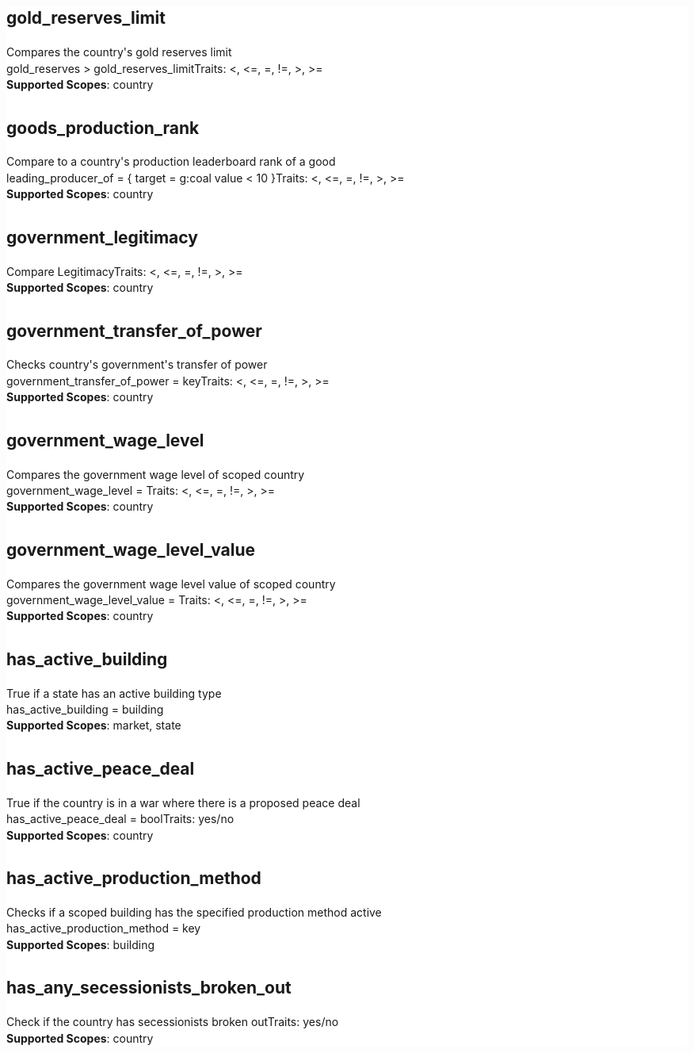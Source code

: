 ## gold_reserves_limit
Compares the country's gold reserves limit  
gold_reserves > gold_reserves_limitTraits: <, <=, =, !=, >, >=  
**Supported Scopes**: country  

## goods_production_rank
Compare to a country's production leaderboard rank of a good  
leading_producer_of = { target = g:coal value < 10 }Traits: <, <=, =, !=, >, >=  
**Supported Scopes**: country  

## government_legitimacy
Compare LegitimacyTraits: <, <=, =, !=, >, >=  
**Supported Scopes**: country  

## government_transfer_of_power
Checks country's government's transfer of power  
government_transfer_of_power = keyTraits: <, <=, =, !=, >, >=  
**Supported Scopes**: country  

## government_wage_level
Compares the government wage level of scoped country  
government_wage_level = <level>Traits: <, <=, =, !=, >, >=  
**Supported Scopes**: country  

## government_wage_level_value
Compares the government wage level value of scoped country  
government_wage_level_value = <level>Traits: <, <=, =, !=, >, >=  
**Supported Scopes**: country  

## has_active_building
True if a state has an active building type  
has_active_building = building  
**Supported Scopes**: market, state  

## has_active_peace_deal
True if the country is in a war where there is a proposed peace deal  
has_active_peace_deal = boolTraits: yes/no   
**Supported Scopes**: country  

## has_active_production_method
Checks if a scoped building has the specified production method active  
has_active_production_method = key  
**Supported Scopes**: building  

## has_any_secessionists_broken_out
Check if the country has secessionists broken outTraits: yes/no   
**Supported Scopes**: country  
